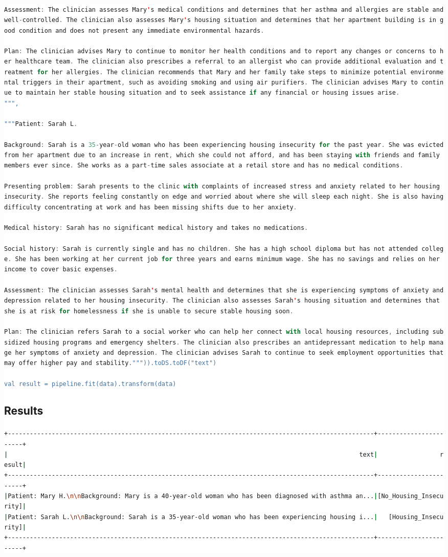 ```scala
Assessment: The clinician assesses Mary's medical conditions and determines that her asthma and allergies are stable and well-controlled. The clinician also assesses Mary's housing situation and determines that her apartment building is in good condition and does not present any immediate environmental hazards.

Plan: The clinician advises Mary to continue to monitor her health conditions and to report any changes or concerns to her healthcare team. The clinician also prescribes a referral to an allergist who can provide additional evaluation and treatment for her allergies. The clinician recommends that Mary and her family take steps to minimize potential environmental triggers in their apartment, such as avoiding smoking and using air purifiers. The clinician advises Mary to continue to maintain her stable housing situation and to seek assistance if any financial or housing issues arise.
""",

"""Patient: Sarah L.

Background: Sarah is a 35-year-old woman who has been experiencing housing insecurity for the past year. She was evicted from her apartment due to an increase in rent, which she could not afford, and has been staying with friends and family members ever since. She works as a part-time sales associate at a retail store and has no medical conditions.

Presenting problem: Sarah presents to the clinic with complaints of increased stress and anxiety related to her housing insecurity. She reports feeling constantly on edge and worried about where she will sleep each night. She is also having difficulty concentrating at work and has been missing shifts due to her anxiety.

Medical history: Sarah has no significant medical history and takes no medications.

Social history: Sarah is currently single and has no children. She has a high school diploma but has not attended college. She has been working at her current job for three years and earns minimum wage. She has no savings and relies on her income to cover basic expenses.

Assessment: The clinician assesses Sarah's mental health and determines that she is experiencing symptoms of anxiety and depression related to her housing insecurity. The clinician also assesses Sarah's housing situation and determines that she is at risk for homelessness if she is unable to secure stable housing soon.

Plan: The clinician refers Sarah to a social worker who can help her connect with local housing resources, including subsidized housing programs and emergency shelters. The clinician also prescribes an antidepressant medication to help manage her symptoms of anxiety and depression. The clinician advises Sarah to continue to seek employment opportunities that may offer higher pay and stability.""")).toDS.toDF("text")

val result = pipeline.fit(data).transform(data)
```
</div>

## Results

```bash
+----------------------------------------------------------------------------------------------------+-----------------------+
|                                                                                                text|                 result|
+----------------------------------------------------------------------------------------------------+-----------------------+
|Patient: Mary H.\n\nBackground: Mary is a 40-year-old woman who has been diagnosed with asthma an...|[No_Housing_Insecurity]|
|Patient: Sarah L.\n\nBackground: Sarah is a 35-year-old woman who has been experiencing housing i...|   [Housing_Insecurity]|
+----------------------------------------------------------------------------------------------------+-----------------------+
```
